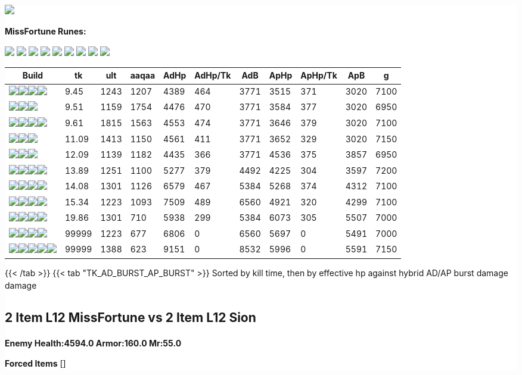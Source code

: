 ![](/StatMods/StatModsArmorIcon.png)



**MissFortune Runes:**


![](/Styles/Precision/PressTheAttack/PressTheAttack.png)
![](/Styles/Precision/Overheal.png)
![](/Styles/Precision/LegendBloodline/LegendBloodline.png)
![](/Styles/Precision/CoupDeGrace/CoupDeGrace.png)
![](/Styles/Sorcery/AbsoluteFocus/AbsoluteFocus.png)
![](/Styles/Sorcery/GatheringStorm/GatheringStorm.png)
![](/StatMods/StatModsAdaptiveForceIcon.png)
![](/StatMods/StatModsAdaptiveForceIcon.png)
![](/StatMods/StatModsArmorIcon.png)





 Build |tk|ult|aaqaa|AdHp|AdHp/Tk|AdB|ApHp|ApHp/Tk|ApB|g
-|-|-|-|-|-|-|-|-|-|-
![](/item/3153.png)![](/item/6672.png)![](/item/1055.png)![](/item/1036.png)|9.45|1243|1207|4389|464|3771|3515|371|3020|7100
![](/item/3153.png)![](/item/3124.png)![](/item/1055.png)|9.51|1159|1754|4476|470|3771|3584|377|3020|6950
![](/item/3153.png)![](/item/3036.png)![](/item/1055.png)![](/item/1036.png)|9.61|1815|1563|4553|474|3771|3646|379|3020|7100
![](/item/3153.png)![](/item/6675.png)![](/item/1055.png)|11.09|1413|1150|4561|411|3771|3652|329|3020|7150
![](/item/3153.png)![](/item/3091.png)![](/item/1055.png)|12.09|1139|1182|4435|366|3771|4536|375|3857|6950
![](/item/3153.png)![](/item/3071.png)![](/item/1055.png)![](/item/1036.png)|13.89|1251|1100|5277|379|4492|4225|304|3597|7200
![](/item/3153.png)![](/item/6673.png)![](/item/1055.png)![](/item/1036.png)|14.08|1301|1126|6579|467|5384|5268|374|4312|7100
![](/item/3153.png)![](/item/3026.png)![](/item/1055.png)![](/item/1036.png)|15.34|1223|1093|7509|489|6560|4921|320|4299|7100
![](/item/3091.png)![](/item/6673.png)![](/item/1055.png)![](/item/1036.png)|19.86|1301|710|5938|299|5384|6073|305|5507|7000
![](/item/3091.png)![](/item/3026.png)![](/item/1055.png)![](/item/1036.png)|99999|1223|677|6806|0|6560|5697|0|5491|7000
![](/item/6673.png)![](/item/3026.png)![](/item/1055.png)![](/item/1036.png)![](/item/1036.png)|99999|1388|623|9151|0|8532|5996|0|5591|7150
{{< /tab >}}
{{< tab "TK_AD_BURST_AP_BURST" >}}
Sorted by kill time, then by effective hp against hybrid AD/AP burst damage damage
## 2 Item L12 MissFortune vs 2 Item L12 Sion

**Enemy Health:4594.0 Armor:160.0 Mr:55.0**


**Forced Items** []
